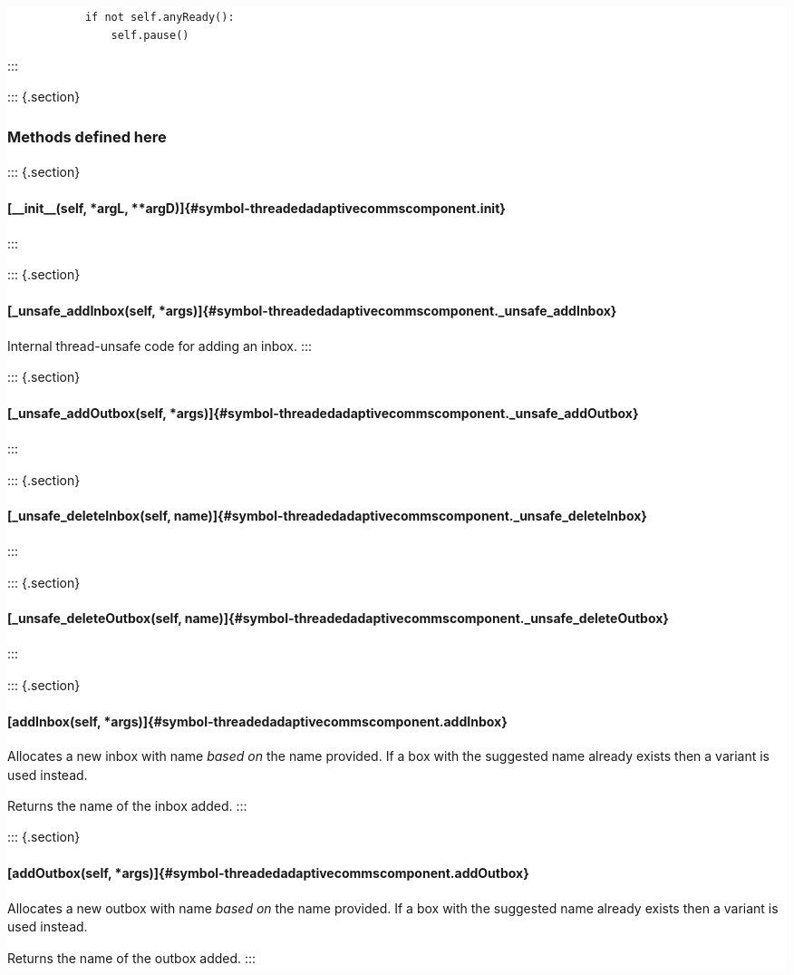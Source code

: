 ``` {.literal-block}
            if not self.anyReady():
                self.pause()
```
:::

::: {.section}
### Methods defined here

::: {.section}
#### [\_\_init\_\_(self, \*argL, \*\*argD)]{#symbol-threadedadaptivecommscomponent.__init__}
:::

::: {.section}
#### [\_unsafe\_addInbox(self, \*args)]{#symbol-threadedadaptivecommscomponent._unsafe_addInbox}

Internal thread-unsafe code for adding an inbox.
:::

::: {.section}
#### [\_unsafe\_addOutbox(self, \*args)]{#symbol-threadedadaptivecommscomponent._unsafe_addOutbox}
:::

::: {.section}
#### [\_unsafe\_deleteInbox(self, name)]{#symbol-threadedadaptivecommscomponent._unsafe_deleteInbox}
:::

::: {.section}
#### [\_unsafe\_deleteOutbox(self, name)]{#symbol-threadedadaptivecommscomponent._unsafe_deleteOutbox}
:::

::: {.section}
#### [addInbox(self, \*args)]{#symbol-threadedadaptivecommscomponent.addInbox}

Allocates a new inbox with name *based on* the name provided. If a box
with the suggested name already exists then a variant is used instead.

Returns the name of the inbox added.
:::

::: {.section}
#### [addOutbox(self, \*args)]{#symbol-threadedadaptivecommscomponent.addOutbox}

Allocates a new outbox with name *based on* the name provided. If a box
with the suggested name already exists then a variant is used instead.

Returns the name of the outbox added.
:::
